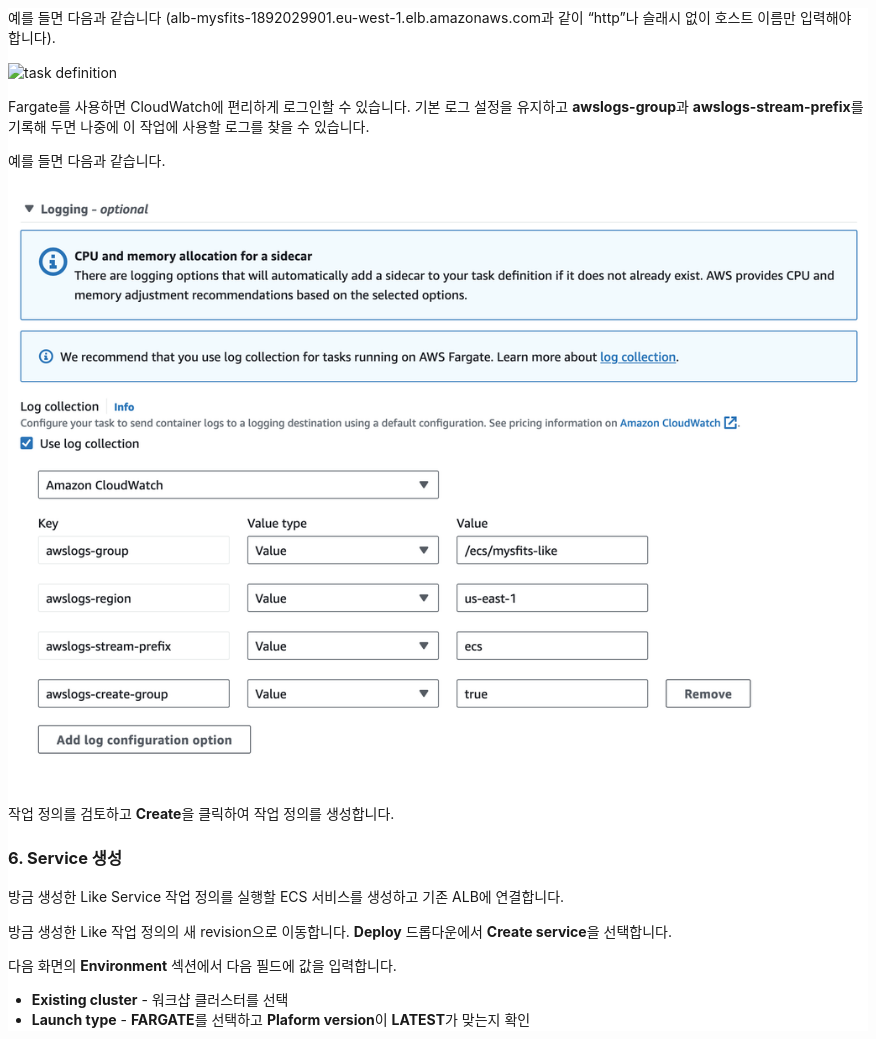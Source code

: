 예를 들면 다음과 같습니다 (alb-mysfits-1892029901.eu-west-1.elb.amazonaws.com과 같이 “http”나 슬래시 없이 호스트 이름만 입력해야 합니다).

![task definition](https://static.us-east-1.prod.workshops.aws/5aca20e9-0109-4e7f-a06d-55c2074a2de7/static/images/04-containerdef-page-1.png?Key-Pair-Id=K36Q2WVO3JP7QD&Policy=eyJTdGF0ZW1lbnQiOlt7IlJlc291cmNlIjoiaHR0cHM6Ly9zdGF0aWMudXMtZWFzdC0xLnByb2Qud29ya3Nob3BzLmF3cy81YWNhMjBlOS0wMTA5LTRlN2YtYTA2ZC01NWMyMDc0YTJkZTcvKiIsIkNvbmRpdGlvbiI6eyJEYXRlTGVzc1RoYW4iOnsiQVdTOkVwb2NoVGltZSI6MTY5ODAyMTIzN319fV19&Signature=FvdcsvTaXJXquk4SgRSZqsb5y1OrsXQBcAelPROiC7HAXATl3n1NHF-ecxf-i0gj9GzgczE3OI7v6bPaTStMWV4ydYCRCk1pj8XA2p9GPCNHPEqEjr0c4M49pyoLGqsKG0sHTjxbT3UtxjgSAf9jHF4XVe%7E7RMJ5FmQIqJm1e9K5h6R6W1Zei7ZH9IWMf3B-k%7ESFPdU44ntykruCh1dF5awe68-pidB6ExmK8PLiw%7EK3xfRqrAfBAeebx8NcfcGGczySH0G2QFLGDBQMZeKeiyOMoPA9S1txth5Xz9eAh5MCTq9tAChKDeryDpG0U5U8zomzKm2IA7Gc%7EXgJfakTDw__)

Fargate를 사용하면 CloudWatch에 편리하게 로그인할 수 있습니다. 기본 로그 설정을 유지하고 **awslogs-group**과 **awslogs-stream-prefix**를 기록해 두면 나중에 이 작업에 사용할 로그를 찾을 수 있습니다.

예를 들면 다음과 같습니다.

![Logging](./Lab4/logging.png)

작업 정의를 검토하고 **Create**을 클릭하여 작업 정의를 생성합니다.

### 6. Service 생성

방금 생성한 Like Service 작업 정의를 실행할 ECS 서비스를 생성하고 기존 ALB에 연결합니다.

방금 생성한 Like 작업 정의의 새 revision으로 이동합니다. **Deploy** 드롭다운에서 **Create service**을 선택합니다.

다음 화면의 **Environment** 섹션에서 다음 필드에 값을 입력합니다.

* **Existing cluster** - 워크샵 클러스터를 선택
* **Launch type** - **FARGATE**를 선택하고 **Plaform version**이 **LATEST**가 맞는지 확인
